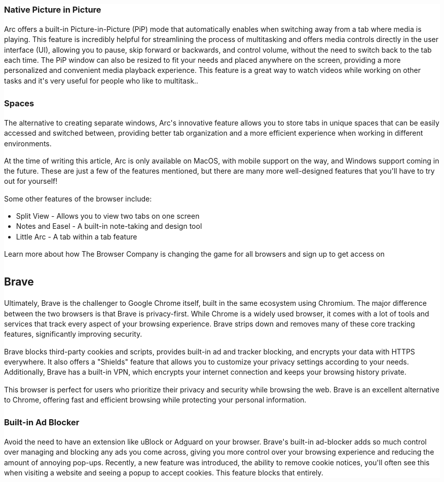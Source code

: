 ### Native Picture in Picture

Arc offers a built-in Picture-in-Picture (PiP) mode that automatically enables when switching away from a tab where media is playing. This feature is incredibly helpful for streamlining the process of multitasking and offers media controls directly in the user interface (UI), allowing you to pause, skip forward or backwards, and control volume, without the need to switch back to the tab each time. The PiP window can also be resized to fit your needs and placed anywhere on the screen, providing a more personalized and convenient media playback experience. This feature is a great way to watch videos while working on other tasks and it's very useful for people who like to multitask..

<Media source="https://cdn.xanzhu.com/v1/better-browsers/split-view.webp" credit="Xanzhu" alt="Arc browser split-view feature"></Media>

### Spaces

The alternative to creating separate windows, Arc's innovative feature allows you to store tabs in unique spaces that can be easily accessed and switched between, providing better tab organization and a more efficient experience when working in different environments.

At the time of writing this article, Arc is only available on MacOS, with mobile support on the way, and Windows support coming in the future. These are just a few of the features mentioned, but there are many more well-designed features that you'll have to try out for yourself!

Some other features of the browser include:

- Split View - Allows you to view two tabs on one screen
- Notes and Easel - A built-in note-taking and design tool
- Little Arc - A tab within a tab feature

Learn more about how The Browser Company is changing the game for all browsers and sign up to get access on <PageLink title="Arc.net" url="https://arc.net/"></PageLink>

## Brave

<Media source="https://cdn.xanzhu.com/v1/better-browsers/brave.webp" credit="Brave / Xanzhu" alt="Arc browser logo"></Media>

Ultimately, Brave is the challenger to Google Chrome itself, built in the same ecosystem using Chromium. The major difference between the two browsers is that Brave is privacy-first. While Chrome is a widely used browser, it comes with a lot of tools and services that track every aspect of your browsing experience. Brave strips down and removes many of these core tracking features, significantly improving security.

Brave blocks third-party cookies and scripts, provides built-in ad and tracker blocking, and encrypts your data with HTTPS everywhere. It also offers a "Shields" feature that allows you to customize your privacy settings according to your needs. Additionally, Brave has a built-in VPN, which encrypts your internet connection and keeps your browsing history private.

This browser is perfect for users who prioritize their privacy and security while browsing the web. Brave is an excellent alternative to Chrome, offering fast and efficient browsing while protecting your personal information.

### Built-in Ad Blocker

Avoid the need to have an extension like uBlock or Adguard on your browser. Brave's built-in ad-blocker adds so much control over managing and blocking any ads you come across, giving you more control over your browsing experience and reducing the amount of annoying pop-ups. Recently, a new feature was introduced, the ability to remove cookie notices, you'll often see this when visiting a website and seeing a popup to accept cookies. This feature blocks that entirely.
